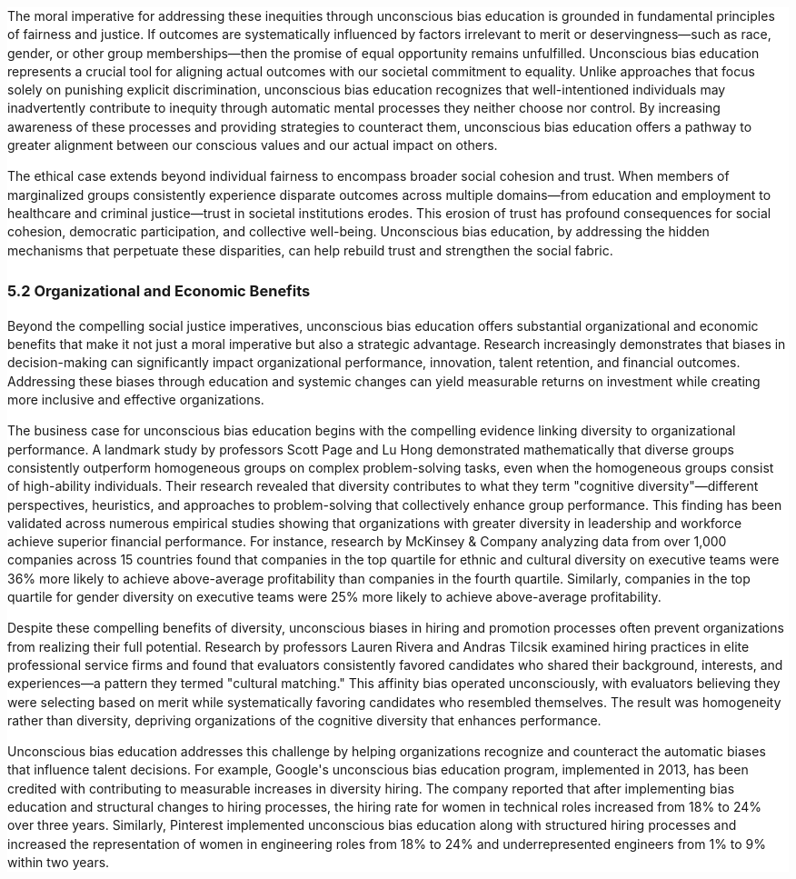 The moral imperative for addressing these inequities through unconscious bias education is grounded in fundamental principles of fairness and justice. If outcomes are systematically influenced by factors irrelevant to merit or deservingness—such as race, gender, or other group memberships—then the promise of equal opportunity remains unfulfilled. Unconscious bias education represents a crucial tool for aligning actual outcomes with our societal commitment to equality. Unlike approaches that focus solely on punishing explicit discrimination, unconscious bias education recognizes that well-intentioned individuals may inadvertently contribute to inequity through automatic mental processes they neither choose nor control. By increasing awareness of these processes and providing strategies to counteract them, unconscious bias education offers a pathway to greater alignment between our conscious values and our actual impact on others.

The ethical case extends beyond individual fairness to encompass broader social cohesion and trust. When members of marginalized groups consistently experience disparate outcomes across multiple domains—from education and employment to healthcare and criminal justice—trust in societal institutions erodes. This erosion of trust has profound consequences for social cohesion, democratic participation, and collective well-being. Unconscious bias education, by addressing the hidden mechanisms that perpetuate these disparities, can help rebuild trust and strengthen the social fabric.

### 5.2 Organizational and Economic Benefits

Beyond the compelling social justice imperatives, unconscious bias education offers substantial organizational and economic benefits that make it not just a moral imperative but also a strategic advantage. Research increasingly demonstrates that biases in decision-making can significantly impact organizational performance, innovation, talent retention, and financial outcomes. Addressing these biases through education and systemic changes can yield measurable returns on investment while creating more inclusive and effective organizations.

The business case for unconscious bias education begins with the compelling evidence linking diversity to organizational performance. A landmark study by professors Scott Page and Lu Hong demonstrated mathematically that diverse groups consistently outperform homogeneous groups on complex problem-solving tasks, even when the homogeneous groups consist of high-ability individuals. Their research revealed that diversity contributes to what they term "cognitive diversity"—different perspectives, heuristics, and approaches to problem-solving that collectively enhance group performance. This finding has been validated across numerous empirical studies showing that organizations with greater diversity in leadership and workforce achieve superior financial performance. For instance, research by McKinsey & Company analyzing data from over 1,000 companies across 15 countries found that companies in the top quartile for ethnic and cultural diversity on executive teams were 36% more likely to achieve above-average profitability than companies in the fourth quartile. Similarly, companies in the top quartile for gender diversity on executive teams were 25% more likely to achieve above-average profitability.

Despite these compelling benefits of diversity, unconscious biases in hiring and promotion processes often prevent organizations from realizing their full potential. Research by professors Lauren Rivera and Andras Tilcsik examined hiring practices in elite professional service firms and found that evaluators consistently favored candidates who shared their background, interests, and experiences—a pattern they termed "cultural matching." This affinity bias operated unconsciously, with evaluators believing they were selecting based on merit while systematically favoring candidates who resembled themselves. The result was homogeneity rather than diversity, depriving organizations of the cognitive diversity that enhances performance.

Unconscious bias education addresses this challenge by helping organizations recognize and counteract the automatic biases that influence talent decisions. For example, Google's unconscious bias education program, implemented in 2013, has been credited with contributing to measurable increases in diversity hiring. The company reported that after implementing bias education and structural changes to hiring processes, the hiring rate for women in technical roles increased from 18% to 24% over three years. Similarly, Pinterest implemented unconscious bias education along with structured hiring processes and increased the representation of women in engineering roles from 18% to 24% and underrepresented engineers from 1% to 9% within two years.
